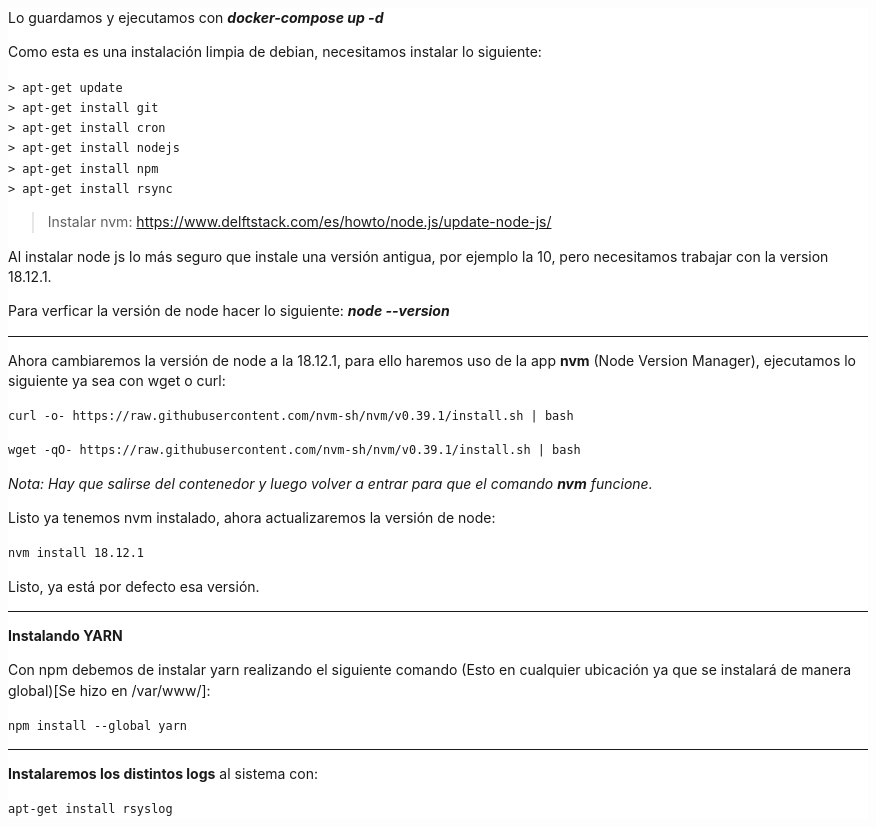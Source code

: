 Lo guardamos y ejecutamos con ***docker-compose up -d***

Como esta es una instalación limpia de debian, necesitamos instalar lo siguiente:

```
> apt-get update
> apt-get install git
> apt-get install cron
> apt-get install nodejs
> apt-get install npm
> apt-get install rsync
```

> Instalar nvm: <https://www.delftstack.com/es/howto/node.js/update-node-js/>

Al instalar node js lo más seguro que instale una versión antigua, por ejemplo la 10, pero necesitamos trabajar con la version 18.12.1.

Para verficar la versión de node hacer lo siguiente: ***node --version***

---

Ahora cambiaremos la versión de node a la 18.12.1, para ello haremos uso de la app **nvm** (Node Version Manager), ejecutamos lo siguiente ya sea con wget o curl:

```
curl -o- https://raw.githubusercontent.com/nvm-sh/nvm/v0.39.1/install.sh | bash
```

```
wget -qO- https://raw.githubusercontent.com/nvm-sh/nvm/v0.39.1/install.sh | bash
```

*Nota: Hay que salirse del contenedor y luego volver a entrar para que el comando **nvm** funcione.*

Listo ya tenemos nvm instalado, ahora actualizaremos la versión de node:

```
nvm install 18.12.1
```

Listo, ya está por defecto esa versión.

---

**Instalando YARN**

Con npm debemos de instalar yarn realizando el siguiente comando (Esto en cualquier ubicación ya que se instalará de manera global)[Se hizo en /var/www/]:

```
npm install --global yarn
```

---

**Instalaremos los distintos logs** al sistema con:

```
apt-get install rsyslog
```
